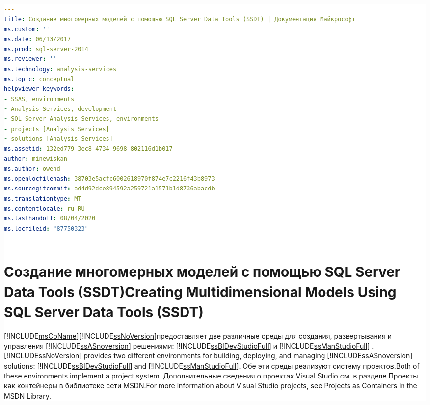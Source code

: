 ```yaml
---
title: Создание многомерных моделей с помощью SQL Server Data Tools (SSDT) | Документация Майкрософт
ms.custom: ''
ms.date: 06/13/2017
ms.prod: sql-server-2014
ms.reviewer: ''
ms.technology: analysis-services
ms.topic: conceptual
helpviewer_keywords:
- SSAS, environments
- Analysis Services, development
- SQL Server Analysis Services, environments
- projects [Analysis Services]
- solutions [Analysis Services]
ms.assetid: 132ed779-3ec8-4734-9698-802116d1b017
author: minewiskan
ms.author: owend
ms.openlocfilehash: 38703e5acfc6002618970f874e7c2216f43b8973
ms.sourcegitcommit: ad4d92dce894592a259721a1571b1d8736abacdb
ms.translationtype: MT
ms.contentlocale: ru-RU
ms.lasthandoff: 08/04/2020
ms.locfileid: "87750323"
---
```

# <a name="creating-multidimensional-models-using-sql-server-data-tools-ssdt"></a><span data-ttu-id="d211d-102">Создание многомерных моделей с помощью SQL Server Data Tools (SSDT)</span><span class="sxs-lookup"><span data-stu-id="d211d-102">Creating Multidimensional Models Using SQL Server Data Tools (SSDT)</span></span>
  [!INCLUDE[msCoName](../../includes/msconame-md.md)]<span data-ttu-id="d211d-103">[!INCLUDE[ssNoVersion](../../includes/ssnoversion-md.md)]предоставляет две различные среды для создания, развертывания и управления [!INCLUDE[ssASnoversion](../../includes/ssasnoversion-md.md)] решениями: [!INCLUDE[ssBIDevStudioFull](../../includes/ssbidevstudiofull-md.md)] и [!INCLUDE[ssManStudioFull](../../includes/ssmanstudiofull-md.md)] .</span><span class="sxs-lookup"><span data-stu-id="d211d-103">[!INCLUDE[ssNoVersion](../../includes/ssnoversion-md.md)] provides two different environments for building, deploying, and managing [!INCLUDE[ssASnoversion](../../includes/ssasnoversion-md.md)] solutions: [!INCLUDE[ssBIDevStudioFull](../../includes/ssbidevstudiofull-md.md)] and [!INCLUDE[ssManStudioFull](../../includes/ssmanstudiofull-md.md)].</span></span> <span data-ttu-id="d211d-104">Обе эти среды реализуют систему проектов.</span><span class="sxs-lookup"><span data-stu-id="d211d-104">Both of these environments implement a project system.</span></span> <span data-ttu-id="d211d-105">Дополнительные сведения о проектах Visual Studio см. в разделе [Проекты как контейнеры](https://go.microsoft.com/fwlink/?LinkId=63960) в библиотеке сети MSDN.</span><span class="sxs-lookup"><span data-stu-id="d211d-105">For more information about Visual Studio projects, see [Projects as Containers](https://go.microsoft.com/fwlink/?LinkId=63960) in the MSDN Library.</span></span>  
  